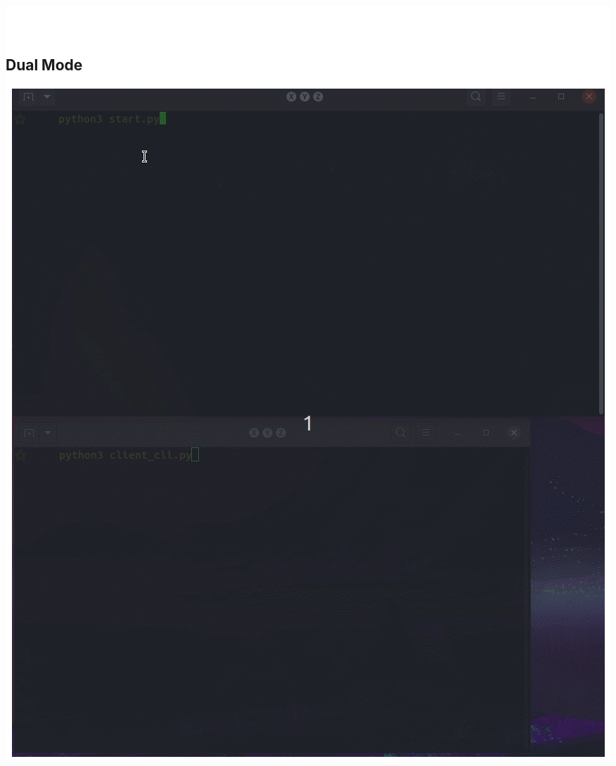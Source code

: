 
<br>
<br>

## Dual Mode

<div style="text-align:center">
<img src="./img/5.gif" alt="gif showing sample CLI" width="843" height="950" alin="center">
</div>
